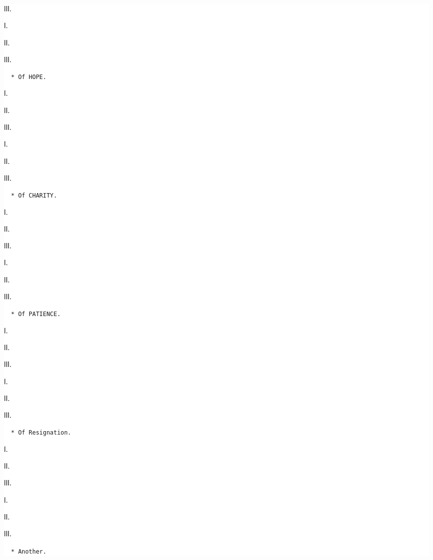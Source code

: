 III.

I.

II.

III.

      * Of HOPE.

I.

II.

III.

I.

II.

III.

      * Of CHARITY.

I.

II.

III.

I.

II.

III.

      * Of PATIENCE.

I.

II.

III.

I.

II.

III.

      * Of Resignation.

I.

II.

III.

I.

II.

III.

      * Another.
